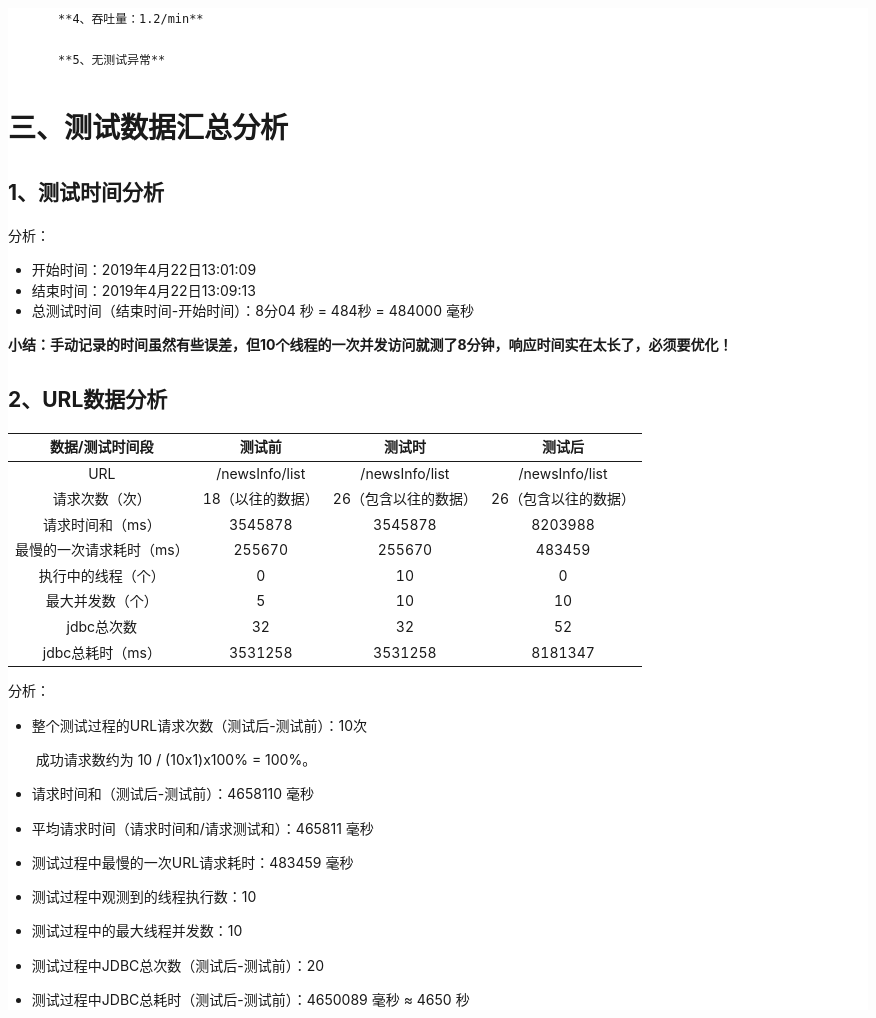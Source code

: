     ​		**4、吞吐量：1.2/min**

    ​		**5、无测试异常**

    

# 三、测试数据汇总分析

## 1、测试时间分析

分析：

- 开始时间：2019年4月22日13:01:09
- 结束时间：2019年4月22日13:09:13
- 总测试时间（结束时间-开始时间）：8分04 秒 = 484秒 = 484000 毫秒

**小结：手动记录的时间虽然有些误差，但10个线程的一次并发访问就测了8分钟，响应时间实在太长了，必须要优化！**

## 2、URL数据分析

|     数据/测试时间段      |      测试前      |        测试时        |        测试后        |
| :----------------------: | :--------------: | :------------------: | :------------------: |
|           URL            |  /newsInfo/list  |    /newsInfo/list    |    /newsInfo/list    |
|      请求次数（次）      | 18（以往的数据） | 26（包含以往的数据） | 26（包含以往的数据） |
|     请求时间和（ms）     |     3545878      |       3545878        |       8203988        |
| 最慢的一次请求耗时（ms） |      255670      |        255670        |        483459        |
|    执行中的线程（个）    |        0         |          10          |          0           |
|     最大并发数（个）     |        5         |          10          |          10          |
|        jdbc总次数        |        32        |          32          |          52          |
|     jdbc总耗时（ms）     |     3531258      |       3531258        |       8181347        |

分析：

- 整个测试过程的URL请求次数（测试后-测试前）：10次

  ​		成功请求数约为 10 / (10x1)x100% = 100%。

- 请求时间和（测试后-测试前）：4658110 毫秒

- 平均请求时间（请求时间和/请求测试和）：465811 毫秒

- 测试过程中最慢的一次URL请求耗时：483459 毫秒

- 测试过程中观测到的线程执行数：10 

- 测试过程中的最大线程并发数：10

- 测试过程中JDBC总次数（测试后-测试前）：20

- 测试过程中JDBC总耗时（测试后-测试前）：4650089 毫秒 ≈ 4650 秒 
